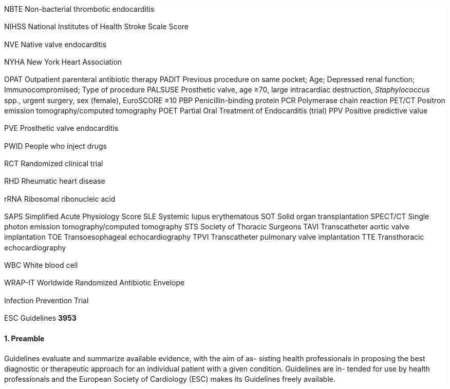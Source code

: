 NBTE Non-bacterial thrombotic endocarditis

NIHSS National Institutes of Health Stroke Scale Score

NVE Native valve endocarditis

NYHA New York Heart Association

OPAT Outpatient parenteral antibiotic therapy
PADIT Previous procedure on same pocket; Age;
Depressed renal function; Immunocompromised;
Type of procedure
PALSUSE Prosthetic valve, age ≥70, large intracardiac
destruction, *Staphylococcus* spp., urgent surgery,
sex (female), EuroSCORE ≥10
PBP Penicillin-binding protein
PCR Polymerase chain reaction
PET/CT Positron emission tomography/computed
tomography
POET Partial Oral Treatment of Endocarditis (trial)
PPV Positive predictive value

PVE Prosthetic valve endocarditis

PWID People who inject drugs

RCT Randomized clinical trial

RHD Rheumatic heart disease

rRNA Ribosomal ribonucleic acid

SAPS Simplified Acute Physiology Score
SLE Systemic lupus erythematous
SOT Solid organ transplantation
SPECT/CT Single photon emission tomography/computed
tomography
STS Society of Thoracic Surgeons
TAVI Transcatheter aortic valve implantation
TOE Transoesophageal echocardiography
TPVI Transcatheter pulmonary valve implantation
TTE Transthoracic echocardiography

WBC White blood cell

WRAP-IT Worldwide Randomized Antibiotic Envelope

Infection Prevention Trial

ESC Guidelines **3953**

#### **1. Preamble**

Guidelines evaluate and summarize available evidence, with the aim of as-­
sisting health professionals in proposing the best diagnostic or therapeutic
approach for an individual patient with a given condition. Guidelines are in-­
tended for use by health professionals and the European Society of
Cardiology (ESC) makes its Guidelines freely available.
